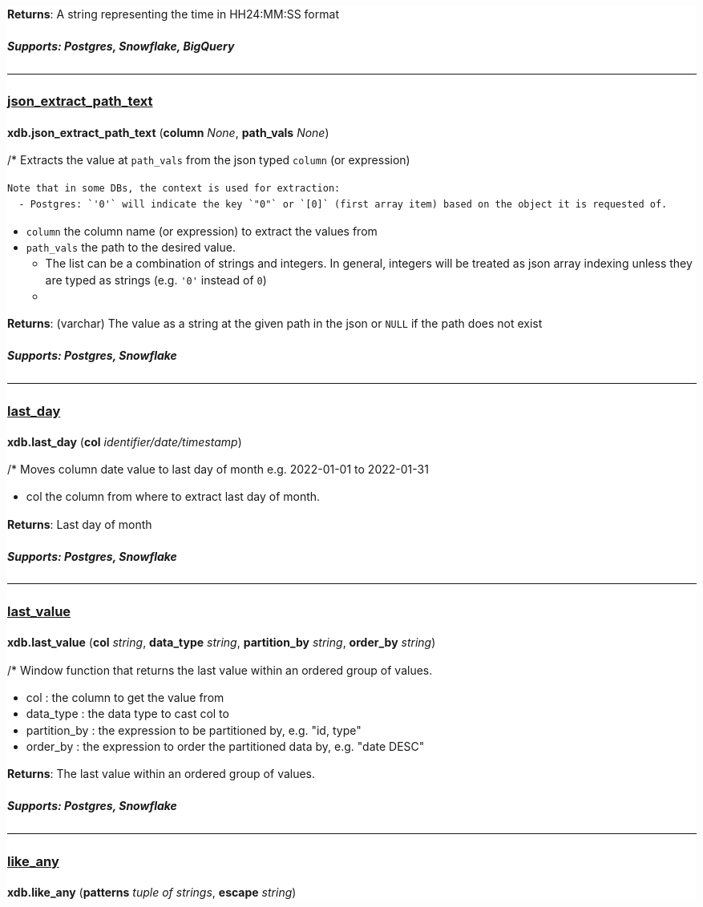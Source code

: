 **Returns**:         A string representing the time in HH24:MM:SS format

##### Supports: _Postgres, Snowflake, BigQuery_
----
### [json_extract_path_text](../macros/json_extract_path_text.sql)
**xdb.json_extract_path_text** (**column** _None_, **path_vals** _None_)

/*
    Extracts the value at `path_vals` from the json typed `column` (or expression)

    Note that in some DBs, the context is used for extraction:
      - Postgres: `'0'` will indicate the key `"0"` or `[0]` (first array item) based on the object it is requested of.

- `column` the column name (or expression) to extract the values from
- `path_vals` the path to the desired value.
  - The list can be a combination of strings and integers. In general, integers will be treated as json array indexing unless they are typed as strings (e.g. `'0'` instead of `0`)
  - 

**Returns**:         (varchar) The value as a string at the given path in the json or `NULL` if the path does not exist

##### Supports: _Postgres, Snowflake_
----
### [last_day](../macros/last_day.sql)
**xdb.last_day** (**col** _identifier/date/timestamp_)

/* Moves column date value to last day of month e.g. 2022-01-01 to 2022-01-31

- col the column from where to extract last day of month.

**Returns**:         Last day of month

##### Supports: _Postgres, Snowflake_
----
### [last_value](../macros/last_value.sql)
**xdb.last_value** (**col** _string_, **data_type** _string_, **partition_by** _string_, **order_by** _string_)

/* Window function that returns the last value within an ordered group of values.

- col : the column to get the value from
- data_type : the data type to cast col to
- partition_by : the expression to be partitioned by, e.g. "id, type"
- order_by : the expression to order the partitioned data by, e.g. "date DESC"

**Returns**:        The last value within an ordered group of values.

##### Supports: _Postgres, Snowflake_
----
### [like_any](../macros/like_any.sql)
**xdb.like_any** (**patterns** _tuple of strings_, **escape** _string_)
